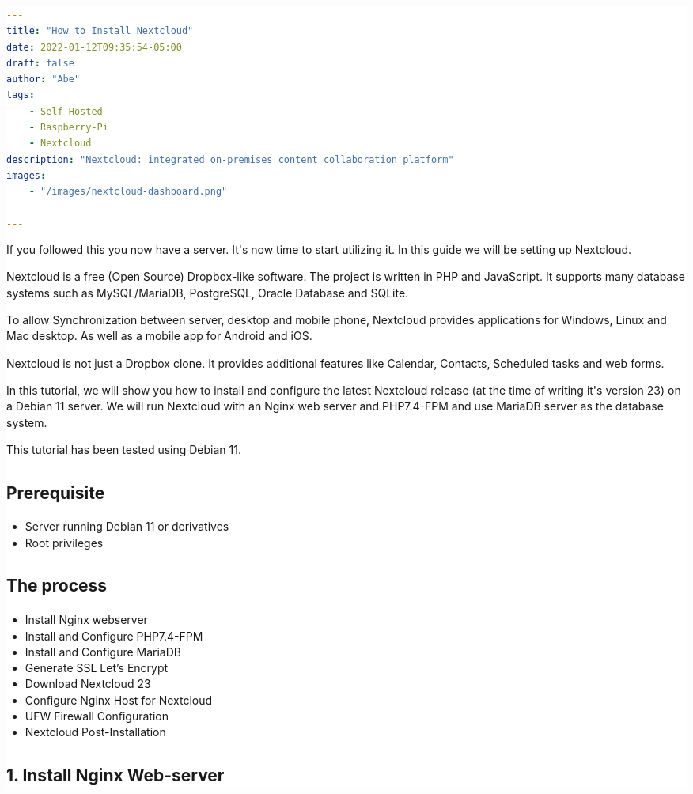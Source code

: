 ```yaml
---
title: "How to Install Nextcloud"
date: 2022-01-12T09:35:54-05:00
draft: false
author: "Abe"
tags:
    - Self-Hosted
    - Raspberry-Pi
    - Nextcloud
description: "Nextcloud: integrated on-premises content collaboration platform"
images:
    - "/images/nextcloud-dashboard.png"

---
```



If you followed [this](https://habet.dev/blog/raspberry-pi-encrypted-boot-with-ssh/) you now have a server. It's now time to start utilizing it. In this guide we will be setting up Nextcloud.

Nextcloud is a free (Open Source) Dropbox-like software. The project is written in PHP and JavaScript. It supports many database systems such as MySQL/MariaDB, PostgreSQL, Oracle Database and SQLite.

To allow Synchronization between server, desktop and mobile phone, Nextcloud provides applications for Windows, Linux and Mac desktop. As well as a mobile app for Android and iOS.

Nextcloud is not just a Dropbox clone. It provides additional features like Calendar, Contacts, Scheduled tasks and web forms.

In this tutorial, we will show you how to install and configure the latest Nextcloud release (at the time of writing it's version 23) on a Debian 11 server. We will run Nextcloud with an Nginx web server and PHP7.4-FPM and use MariaDB server as the database system.

This tutorial has been tested using Debian 11.

## Prerequisite

- Server running Debian 11 or derivatives
- Root privileges

## The process

- Install Nginx webserver
- Install and Configure PHP7.4-FPM
- Install and Configure MariaDB
- Generate SSL Let’s Encrypt
- Download Nextcloud 23
- Configure Nginx Host for Nextcloud
- UFW Firewall Configuration
- Nextcloud Post-Installation

## 1\. Install Nginx Web-server
